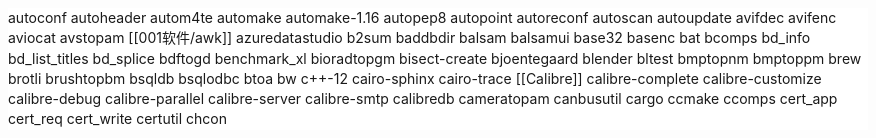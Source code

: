 autoconf
autoheader
autom4te
automake
automake-1.16
autopep8
autopoint
autoreconf
autoscan
autoupdate
avifdec
avifenc
aviocat
avstopam
[[001软件/awk]]
azuredatastudio
b2sum
baddbdir
balsam
balsamui
base32
basenc
bat
bcomps
bd_info
bd_list_titles
bd_splice
bdftogd
benchmark_xl
bioradtopgm
bisect-create
bjoentegaard
blender
bltest
bmptopnm
bmptoppm
brew
brotli
brushtopbm
bsqldb
bsqlodbc
btoa
bw
c++-12
cairo-sphinx
cairo-trace
[[Calibre]]
calibre-complete
calibre-customize
calibre-debug
calibre-parallel
calibre-server
calibre-smtp
calibredb
cameratopam
canbusutil
cargo
ccmake
ccomps
cert_app
cert_req
cert_write
certutil
chcon